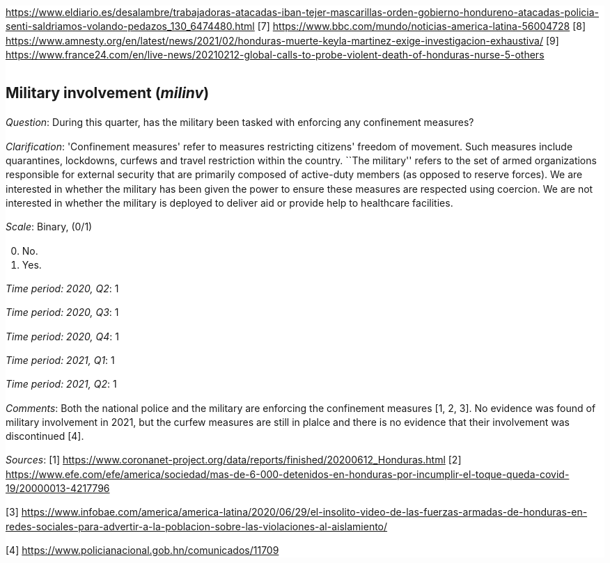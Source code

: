 https://www.eldiario.es/desalambre/trabajadoras-atacadas-iban-tejer-mascarillas-orden-gobierno-hondureno-atacadas-policia-senti-saldriamos-volando-pedazos_130_6474480.html
[7]
https://www.bbc.com/mundo/noticias-america-latina-56004728
[8]
https://www.amnesty.org/en/latest/news/2021/02/honduras-muerte-keyla-martinez-exige-investigacion-exhaustiva/
[9]
https://www.france24.com/en/live-news/20210212-global-calls-to-probe-violent-death-of-honduras-nurse-5-others





## Military involvement (*milinv*) 

*Question*: During this quarter, has the military been tasked with enforcing any confinement measures?

 

*Clarification*: 'Confinement measures' refer to measures restricting citizens' freedom of movement. Such measures include  quarantines, lockdowns, curfews and  travel restriction within the country. ``The military'' refers to the set of armed organizations responsible for external security that are primarily composed of active-duty members (as opposed to reserve forces). We are interested in whether the military has been given the power to ensure these measures are respected using coercion. We are not interested in whether the military is deployed to deliver aid or provide help to healthcare facilities.

 

*Scale*: Binary, (0/1) 

 0. No. 
 1. Yes.

 
*Time period: 2020, Q2*: 1

 
*Time period: 2020, Q3*: 1

 
*Time period: 2020, Q4*: 1

 
*Time period: 2021, Q1*: 1

 
*Time period: 2021, Q2*: 1

 

*Comments*:
 Both the national police and the military are enforcing the confinement measures [1, 2, 3]. No evidence was found of military involvement in 2021, but the curfew measures are still in plalce and there is no evidence that their involvement was discontinued [4]. 

*Sources*:
 [1]
https://www.coronanet-project.org/data/reports/finished/20200612_Honduras.html
[2]
https://www.efe.com/efe/america/sociedad/mas-de-6-000-detenidos-en-honduras-por-incumplir-el-toque-queda-covid-19/20000013-4217796

[3]
https://www.infobae.com/america/america-latina/2020/06/29/el-insolito-video-de-las-fuerzas-armadas-de-honduras-en-redes-sociales-para-advertir-a-la-poblacion-sobre-las-violaciones-al-aislamiento/

[4]
https://www.policianacional.gob.hn/comunicados/11709
